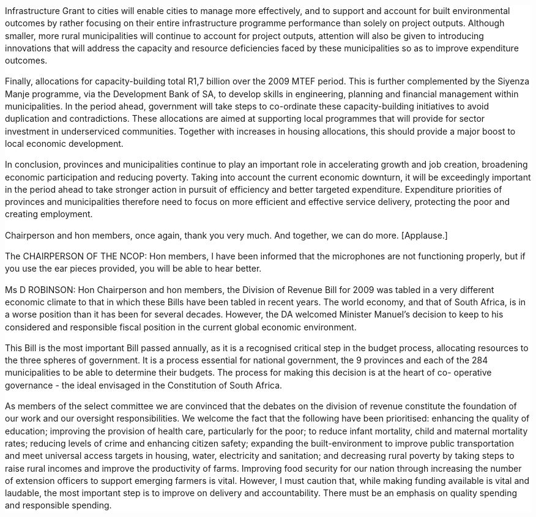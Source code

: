 Infrastructure Grant to cities will enable cities to manage more
effectively, and to support and account for built environmental outcomes by
rather focusing on their entire infrastructure programme performance than
solely on project outputs. Although smaller, more rural municipalities will
continue to account for project outputs, attention will also be given to
introducing innovations that will address the capacity and resource
deficiencies faced by these municipalities so as to improve expenditure
outcomes.

Finally, allocations for capacity-building total R1,7 billion over the 2009
MTEF period. This is further complemented by the Siyenza Manje programme,
via the Development Bank of SA, to develop skills in engineering, planning
and financial management within municipalities. In the period ahead,
government will take steps to co-ordinate these capacity-building
initiatives to avoid duplication and contradictions. These allocations are
aimed at supporting local programmes that will provide for sector
investment in underserviced communities. Together with increases in housing
allocations, this should provide a major boost to local economic
development.

In conclusion, provinces and municipalities continue to play an important
role in accelerating growth and job creation, broadening economic
participation and reducing poverty. Taking into account the current
economic downturn, it will be exceedingly important in the period ahead to
take stronger action in pursuit of efficiency and better targeted
expenditure. Expenditure priorities of provinces and municipalities
therefore need to focus on more efficient and effective service delivery,
protecting the poor and creating employment.

Chairperson and hon members, once again, thank you very much. And together,
we can do more. [Applause.]

The CHAIRPERSON OF THE NCOP: Hon members, I have been informed that the
microphones are not functioning properly, but if you use the ear pieces
provided, you will be able to hear better.

Ms D ROBINSON: Hon Chairperson and hon members, the Division of Revenue
Bill for 2009 was tabled in a very different economic climate to that in
which these Bills have been tabled in recent years. The world economy, and
that of South Africa, is in a worse position than it has been for several
decades. However, the DA welcomed Minister Manuel’s decision to keep to his
considered and responsible fiscal position in the current global economic
environment.

This Bill is the most important Bill passed annually, as it is a recognised
critical step in the budget process, allocating resources to the three
spheres of government. It is a process essential for national government,
the 9 provinces and each of the 284 municipalities to be able to determine
their budgets. The process for making this decision is at the heart of co-
operative governance - the ideal envisaged in the Constitution of South
Africa.

As members of the select committee we are convinced that the debates on the
division of revenue constitute the foundation of our work and our oversight
responsibilities. We welcome the fact that the following have been
prioritised: enhancing the quality of education; improving the provision of
health care, particularly for the poor; to reduce infant mortality, child
and maternal mortality rates; reducing levels of crime and enhancing
citizen safety; expanding the built-environment to improve public
transportation and meet universal access targets in housing, water,
electricity and sanitation; and decreasing rural poverty by taking steps to
raise rural incomes and improve the productivity of farms. Improving food
security for our nation through increasing the number of extension officers
to support emerging farmers is vital. However, I must caution that, while
making funding available is vital and laudable, the most important step is
to improve on delivery and accountability. There must be an emphasis on
quality spending and responsible spending.